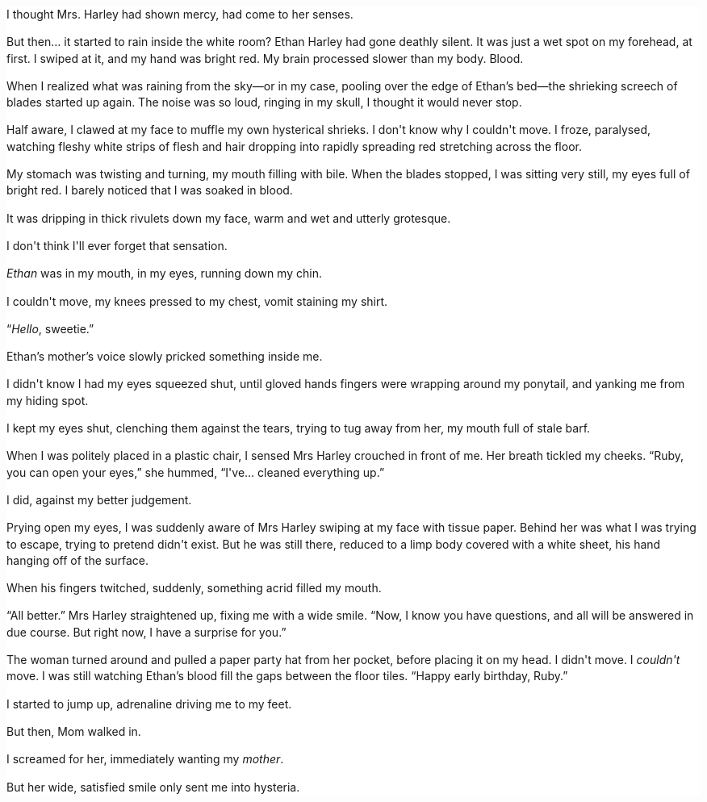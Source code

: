 I thought Mrs. Harley had shown mercy, had come to her senses. 

But then… it started to rain inside the white room? Ethan Harley had gone deathly silent. It was just a wet spot on my forehead, at first. I swiped at it, and my hand was bright red. My brain processed slower than my body. Blood. 

When I realized what was raining from the sky—or in my case, pooling over the edge of Ethan’s bed—the shrieking screech of blades started up again. The noise was so loud, ringing in my skull, I thought it would never stop.

Half aware, I clawed at my face to muffle my own hysterical shrieks. I don't know why I couldn't move. I froze, paralysed, watching fleshy white strips of flesh and hair dropping into rapidly spreading red stretching across the floor. 

My stomach was twisting and turning, my mouth filling with bile. When the blades stopped, I was sitting very still, my eyes full of bright red. I barely noticed that I was soaked in blood.

It was dripping in thick rivulets down my face, warm and wet and utterly grotesque.

I don't think I'll ever forget that sensation. 

*Ethan* was in my mouth, in my eyes, running down my chin. 

I couldn't move, my knees pressed to my chest, vomit staining my shirt.

“*Hello*, sweetie.”

Ethan’s mother’s voice slowly pricked something inside me. 

I didn't know I had my eyes squeezed shut, until gloved hands fingers were wrapping around my ponytail, and yanking me from my hiding spot. 

I kept my eyes shut, clenching them against the tears, trying to tug away from her, my mouth full of stale barf. 

When I was politely placed in a plastic chair, I sensed Mrs Harley crouched in front of me. Her breath tickled my cheeks. “Ruby, you can open your eyes,” she hummed, “I've… cleaned everything up.”

I did, against my better judgement. 

Prying open my eyes, I was suddenly aware of Mrs Harley swiping at my face with tissue paper. Behind her was what I was trying to escape, trying to pretend didn't exist. But he was still there, reduced to a limp body covered with a white sheet, his hand hanging off of the surface. 

When his fingers twitched, suddenly, something acrid filled my mouth. 

“All better.” Mrs Harley straightened up, fixing me with a wide smile. “Now, I know you have questions, and all will be answered in due course. But right now, I have a surprise for you.”

The woman turned around and pulled a paper party hat from her pocket, before placing it on my head. I didn't move. I *couldn't* move. I was still watching Ethan’s blood fill the gaps between the floor tiles. “Happy early birthday, Ruby.”

I started to jump up, adrenaline driving me to my feet. 

But then, Mom walked in. 

I screamed for her, immediately wanting my *mother*. 

But her wide, satisfied smile only sent me into hysteria. 
